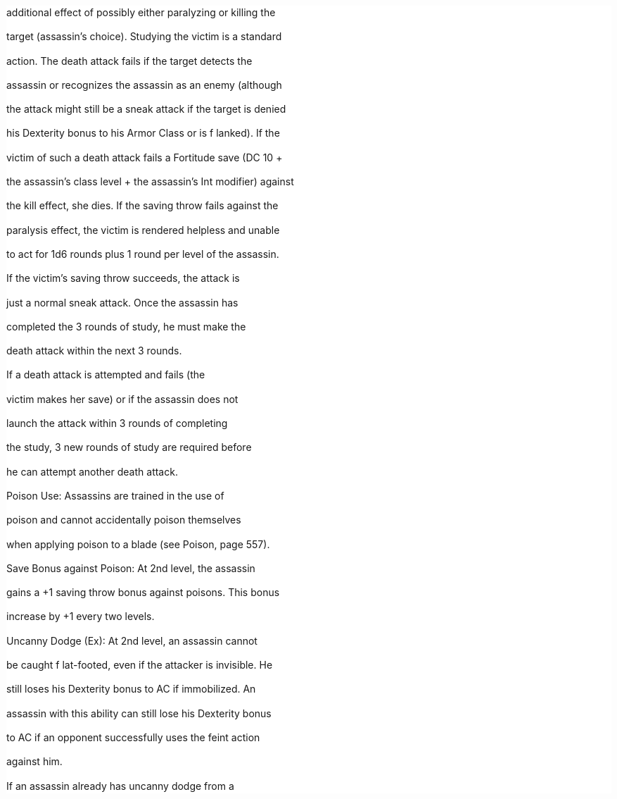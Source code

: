 additional effect of possibly either paralyzing or killing the

target (assassin’s choice). Studying the victim is a standard

action. The death attack fails if the target detects the

assassin or recognizes the assassin as an enemy (although

the attack might still be a sneak attack if the target is denied

his Dexterity bonus to his Armor Class or is f lanked). If the

victim of such a death attack fails a Fortitude save (DC 10 +

the assassin’s class level + the assassin’s Int modifier) against

the kill effect, she dies. If the saving throw fails against the

paralysis effect, the victim is rendered helpless and unable

to act for 1d6 rounds plus 1 round per level of the assassin.

If the victim’s saving throw succeeds, the attack is

just a normal sneak attack. Once the assassin has

completed the 3 rounds of study, he must make the

death attack within the next 3 rounds.

If a death attack is attempted and fails (the

victim makes her save) or if the assassin does not

launch the attack within 3 rounds of completing

the study, 3 new rounds of study are required before

he can attempt another death attack.

Poison Use: Assassins are trained in the use of

poison and cannot accidentally poison themselves

when applying poison to a blade (see Poison, page 557).

Save Bonus against Poison: At 2nd level, the assassin

gains a +1 saving throw bonus against poisons. This bonus

increase by +1 every two levels.

Uncanny Dodge (Ex): At 2nd level, an assassin cannot

be caught f lat-footed, even if the attacker is invisible. He

still loses his Dexterity bonus to AC if immobilized. An

assassin with this ability can still lose his Dexterity bonus

to AC if an opponent successfully uses the feint action

against him.

If an assassin already has uncanny dodge from a
